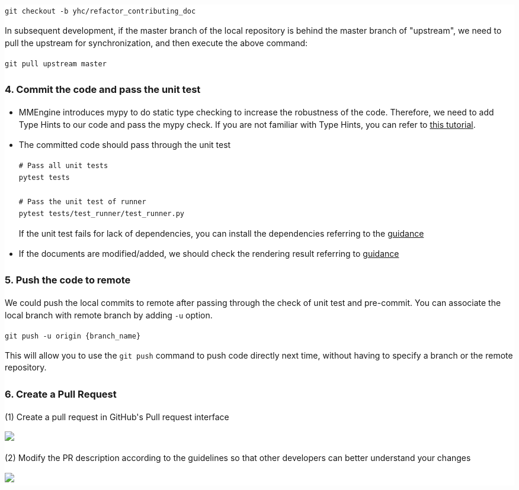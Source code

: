 ```shell
git checkout -b yhc/refactor_contributing_doc
```

In subsequent development, if the master branch of the local repository is behind the master branch of "upstream", we need to pull the upstream for synchronization, and then execute the above command:

```shell
git pull upstream master
```

### 4. Commit the code and pass the unit test

- MMEngine introduces mypy to do static type checking to increase the robustness of the code. Therefore, we need to add Type Hints to our code and pass the mypy check. If you are not familiar with Type Hints, you can refer to [this tutorial](https://docs.python.org/3/library/typing.html).

- The committed code should pass through the unit test

  ```shell
  # Pass all unit tests
  pytest tests

  # Pass the unit test of runner
  pytest tests/test_runner/test_runner.py
  ```

  If the unit test fails for lack of dependencies, you can install the dependencies referring to the [guidance](#unit-test)

- If the documents are modified/added, we should check the rendering result referring to [guidance](#document-rendering)

### 5. Push the code to remote

We could push the local commits to remote after passing through the check of unit test and pre-commit. You can associate the local branch with remote branch by adding `-u` option.

```shell
git push -u origin {branch_name}
```

This will allow you to use the `git push` command to push code directly next time, without having to specify a branch or the remote repository.

### 6. Create a Pull Request

(1) Create a pull request in GitHub's Pull request interface

<img src="https://user-images.githubusercontent.com/57566630/201533288-516f7ac4-0b14-4dc8-afbd-912475c368b5.png" width="1200">

(2) Modify the PR description according to the guidelines so that other developers can better understand your changes

<img src="https://user-images.githubusercontent.com/57566630/202242953-c91a18ff-e388-4ff9-8591-5fae0ead6c1e.png" width="1200">
